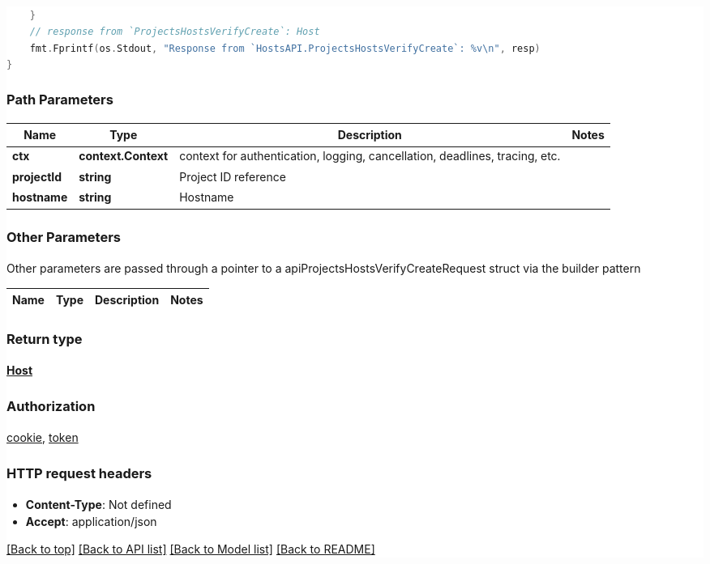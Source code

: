 ```go
	}
	// response from `ProjectsHostsVerifyCreate`: Host
	fmt.Fprintf(os.Stdout, "Response from `HostsAPI.ProjectsHostsVerifyCreate`: %v\n", resp)
}
```

### Path Parameters


Name | Type | Description  | Notes
------------- | ------------- | ------------- | -------------
**ctx** | **context.Context** | context for authentication, logging, cancellation, deadlines, tracing, etc.
**projectId** | **string** | Project ID reference | 
**hostname** | **string** | Hostname | 

### Other Parameters

Other parameters are passed through a pointer to a apiProjectsHostsVerifyCreateRequest struct via the builder pattern


Name | Type | Description  | Notes
------------- | ------------- | ------------- | -------------



### Return type

[**Host**](Host.md)

### Authorization

[cookie](../README.md#cookie), [token](../README.md#token)

### HTTP request headers

- **Content-Type**: Not defined
- **Accept**: application/json

[[Back to top]](#) [[Back to API list]](../README.md#documentation-for-api-endpoints)
[[Back to Model list]](../README.md#documentation-for-models)
[[Back to README]](../README.md)

